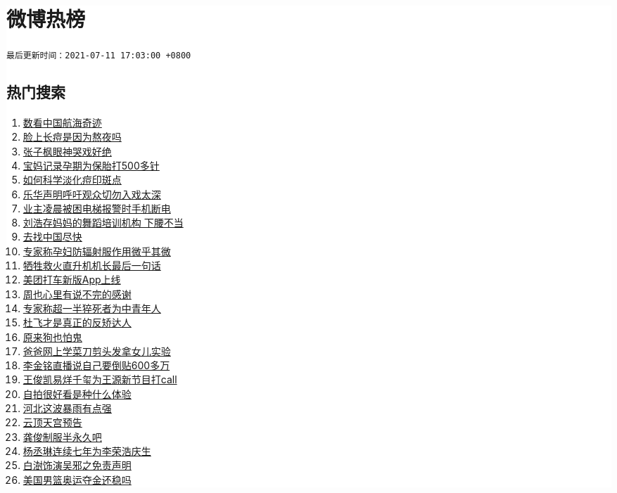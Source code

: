 # 微博热榜

`最后更新时间：2021-07-11 17:03:00 +0800`

## 热门搜索

1. [数看中国航海奇迹](https://s.weibo.com/weibo?q=%23%E6%95%B0%E7%9C%8B%E4%B8%AD%E5%9B%BD%E8%88%AA%E6%B5%B7%E5%A5%87%E8%BF%B9%23&Refer=new_time)
1. [脸上长痘是因为熬夜吗](https://s.weibo.com/weibo?q=%23%E8%84%B8%E4%B8%8A%E9%95%BF%E7%97%98%E6%98%AF%E5%9B%A0%E4%B8%BA%E7%86%AC%E5%A4%9C%E5%90%97%23&Refer=top)
1. [张子枫眼神哭戏好绝](https://s.weibo.com/weibo?q=%23%E5%BC%A0%E5%AD%90%E6%9E%AB%E7%9C%BC%E7%A5%9E%E5%93%AD%E6%88%8F%E5%A5%BD%E7%BB%9D%23&Refer=top)
1. [宝妈记录孕期为保胎打500多针](https://s.weibo.com/weibo?q=%23%E5%AE%9D%E5%A6%88%E8%AE%B0%E5%BD%95%E5%AD%95%E6%9C%9F%E4%B8%BA%E4%BF%9D%E8%83%8E%E6%89%93500%E5%A4%9A%E9%92%88%23&Refer=top)
1. [如何科学淡化痘印斑点](https://s.weibo.com/weibo?q=%23%E5%A6%82%E4%BD%95%E7%A7%91%E5%AD%A6%E6%B7%A1%E5%8C%96%E7%97%98%E5%8D%B0%E6%96%91%E7%82%B9%23&topic_ad=1&Refer=top)
1. [乐华声明呼吁观众切勿入戏太深](https://s.weibo.com/weibo?q=%23%E4%B9%90%E5%8D%8E%E5%A3%B0%E6%98%8E%E5%91%BC%E5%90%81%E8%A7%82%E4%BC%97%E5%88%87%E5%8B%BF%E5%85%A5%E6%88%8F%E5%A4%AA%E6%B7%B1%23&Refer=top)
1. [业主凌晨被困电梯报警时手机断电](https://s.weibo.com/weibo?q=%23%E4%B8%9A%E4%B8%BB%E5%87%8C%E6%99%A8%E8%A2%AB%E5%9B%B0%E7%94%B5%E6%A2%AF%E6%8A%A5%E8%AD%A6%E6%97%B6%E6%89%8B%E6%9C%BA%E6%96%AD%E7%94%B5%23&Refer=top)
1. [刘浩存妈妈的舞蹈培训机构 下腰不当](https://s.weibo.com/weibo?q=%E5%88%98%E6%B5%A9%E5%AD%98%E5%A6%88%E5%A6%88%E7%9A%84%E8%88%9E%E8%B9%88%E5%9F%B9%E8%AE%AD%E6%9C%BA%E6%9E%84%20%E4%B8%8B%E8%85%B0%E4%B8%8D%E5%BD%93&Refer=top)
1. [去找中国尽快](https://s.weibo.com/weibo?q=%23%E5%8E%BB%E6%89%BE%E4%B8%AD%E5%9B%BD%E5%B0%BD%E5%BF%AB%23&Refer=top)
1. [专家称孕妇防辐射服作用微乎其微](https://s.weibo.com/weibo?q=%23%E4%B8%93%E5%AE%B6%E7%A7%B0%E5%AD%95%E5%A6%87%E9%98%B2%E8%BE%90%E5%B0%84%E6%9C%8D%E4%BD%9C%E7%94%A8%E5%BE%AE%E4%B9%8E%E5%85%B6%E5%BE%AE%23&Refer=top)
1. [牺牲救火直升机机长最后一句话](https://s.weibo.com/weibo?q=%23%E7%89%BA%E7%89%B2%E6%95%91%E7%81%AB%E7%9B%B4%E5%8D%87%E6%9C%BA%E6%9C%BA%E9%95%BF%E6%9C%80%E5%90%8E%E4%B8%80%E5%8F%A5%E8%AF%9D%23&Refer=top)
1. [美团打车新版App上线](https://s.weibo.com/weibo?q=%23%E7%BE%8E%E5%9B%A2%E6%89%93%E8%BD%A6%E6%96%B0%E7%89%88App%E4%B8%8A%E7%BA%BF%23&Refer=top)
1. [周也心里有说不完的感谢](https://s.weibo.com/weibo?q=%23%E5%91%A8%E4%B9%9F%E5%BF%83%E9%87%8C%E6%9C%89%E8%AF%B4%E4%B8%8D%E5%AE%8C%E7%9A%84%E6%84%9F%E8%B0%A2%23&Refer=top)
1. [专家称超一半猝死者为中青年人](https://s.weibo.com/weibo?q=%23%E4%B8%93%E5%AE%B6%E7%A7%B0%E8%B6%85%E4%B8%80%E5%8D%8A%E7%8C%9D%E6%AD%BB%E8%80%85%E4%B8%BA%E4%B8%AD%E9%9D%92%E5%B9%B4%E4%BA%BA%23&Refer=top)
1. [杜飞才是真正的反矫达人](https://s.weibo.com/weibo?q=%23%E6%9D%9C%E9%A3%9E%E6%89%8D%E6%98%AF%E7%9C%9F%E6%AD%A3%E7%9A%84%E5%8F%8D%E7%9F%AB%E8%BE%BE%E4%BA%BA%23&Refer=top)
1. [原来狗也怕鬼](https://s.weibo.com/weibo?q=%23%E5%8E%9F%E6%9D%A5%E7%8B%97%E4%B9%9F%E6%80%95%E9%AC%BC%23&Refer=top)
1. [爸爸网上学菜刀剪头发拿女儿实验](https://s.weibo.com/weibo?q=%23%E7%88%B8%E7%88%B8%E7%BD%91%E4%B8%8A%E5%AD%A6%E8%8F%9C%E5%88%80%E5%89%AA%E5%A4%B4%E5%8F%91%E6%8B%BF%E5%A5%B3%E5%84%BF%E5%AE%9E%E9%AA%8C%23&Refer=top)
1. [李金铭直播说自己要倒贴600多万](https://s.weibo.com/weibo?q=%E6%9D%8E%E9%87%91%E9%93%AD%E7%9B%B4%E6%92%AD%E8%AF%B4%E8%87%AA%E5%B7%B1%E8%A6%81%E5%80%92%E8%B4%B4600%E5%A4%9A%E4%B8%87&Refer=top)
1. [王俊凯易烊千玺为王源新节目打call](https://s.weibo.com/weibo?q=%23%E7%8E%8B%E4%BF%8A%E5%87%AF%E6%98%93%E7%83%8A%E5%8D%83%E7%8E%BA%E4%B8%BA%E7%8E%8B%E6%BA%90%E6%96%B0%E8%8A%82%E7%9B%AE%E6%89%93call%23&Refer=top)
1. [自拍很好看是种什么体验](https://s.weibo.com/weibo?q=%23%E8%87%AA%E6%8B%8D%E5%BE%88%E5%A5%BD%E7%9C%8B%E6%98%AF%E7%A7%8D%E4%BB%80%E4%B9%88%E4%BD%93%E9%AA%8C%23&Refer=top)
1. [河北这波暴雨有点强](https://s.weibo.com/weibo?q=%23%E6%B2%B3%E5%8C%97%E8%BF%99%E6%B3%A2%E6%9A%B4%E9%9B%A8%E6%9C%89%E7%82%B9%E5%BC%BA%23&Refer=top)
1. [云顶天宫预告](https://s.weibo.com/weibo?q=%23%E4%BA%91%E9%A1%B6%E5%A4%A9%E5%AE%AB%E9%A2%84%E5%91%8A%23&Refer=top)
1. [龚俊制服半永久吧](https://s.weibo.com/weibo?q=%23%E9%BE%9A%E4%BF%8A%E5%88%B6%E6%9C%8D%E5%8D%8A%E6%B0%B8%E4%B9%85%E5%90%A7%23&Refer=top)
1. [杨丞琳连续七年为李荣浩庆生](https://s.weibo.com/weibo?q=%23%E6%9D%A8%E4%B8%9E%E7%90%B3%E8%BF%9E%E7%BB%AD%E4%B8%83%E5%B9%B4%E4%B8%BA%E6%9D%8E%E8%8D%A3%E6%B5%A9%E5%BA%86%E7%94%9F%23&Refer=top)
1. [白澍饰演吴邪之免责声明](https://s.weibo.com/weibo?q=%23%E7%99%BD%E6%BE%8D%E9%A5%B0%E6%BC%94%E5%90%B4%E9%82%AA%E4%B9%8B%E5%85%8D%E8%B4%A3%E5%A3%B0%E6%98%8E%23&Refer=top)
1. [美国男篮奥运夺金还稳吗](https://s.weibo.com/weibo?q=%23%E7%BE%8E%E5%9B%BD%E7%94%B7%E7%AF%AE%E5%A5%A5%E8%BF%90%E5%A4%BA%E9%87%91%E8%BF%98%E7%A8%B3%E5%90%97%23&Refer=top)